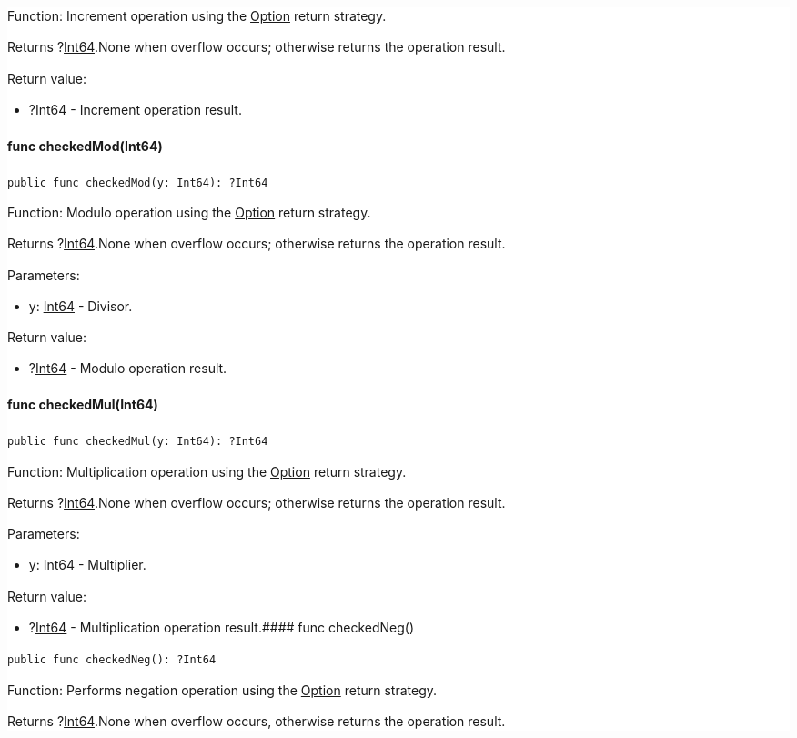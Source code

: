 Function: Increment operation using the [Option](../../core/core_package_api/core_package_enums.md#enum-optiont) return strategy.

Returns ?[Int64](../../core/core_package_api/core_package_intrinsics.md#int64).None when overflow occurs; otherwise returns the operation result.

Return value:

- ?[Int64](../../core/core_package_api/core_package_intrinsics.md#int64) - Increment operation result.

#### func checkedMod(Int64)

```cangjie
public func checkedMod(y: Int64): ?Int64
```

Function: Modulo operation using the [Option](../../core/core_package_api/core_package_enums.md#enum-optiont) return strategy.

Returns ?[Int64](../../core/core_package_api/core_package_intrinsics.md#int64).None when overflow occurs; otherwise returns the operation result.

Parameters:

- y: [Int64](../../core/core_package_api/core_package_intrinsics.md#int64) - Divisor.

Return value:

- ?[Int64](../../core/core_package_api/core_package_intrinsics.md#int64) - Modulo operation result.

#### func checkedMul(Int64)

```cangjie
public func checkedMul(y: Int64): ?Int64
```

Function: Multiplication operation using the [Option](../../core/core_package_api/core_package_enums.md#enum-optiont) return strategy.

Returns ?[Int64](../../core/core_package_api/core_package_intrinsics.md#int64).None when overflow occurs; otherwise returns the operation result.

Parameters:

- y: [Int64](../../core/core_package_api/core_package_intrinsics.md#int64) - Multiplier.

Return value:

- ?[Int64](../../core/core_package_api/core_package_intrinsics.md#int64) - Multiplication operation result.#### func checkedNeg()

```cangjie
public func checkedNeg(): ?Int64
```

Function: Performs negation operation using the [Option](../../core/core_package_api/core_package_enums.md#enum-optiont) return strategy.

Returns ?[Int64](../../core/core_package_api/core_package_intrinsics.md#int64).None when overflow occurs, otherwise returns the operation result.
